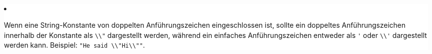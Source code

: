 <li><p>Wenn eine String-Konstante von doppelten Anführungszeichen eingeschlossen ist, sollte ein doppeltes Anführungszeichen innerhalb der Konstante als <code translate="no">\\&quot;</code> dargestellt werden, während ein einfaches Anführungszeichen entweder als <code translate="no">'</code> oder <code translate="no">\\'</code> dargestellt werden kann. Beispiel: <code translate="no">&quot;He said \\&quot;Hi\\&quot;&quot;</code>.</p></li>
</ul></li>
</ul>

